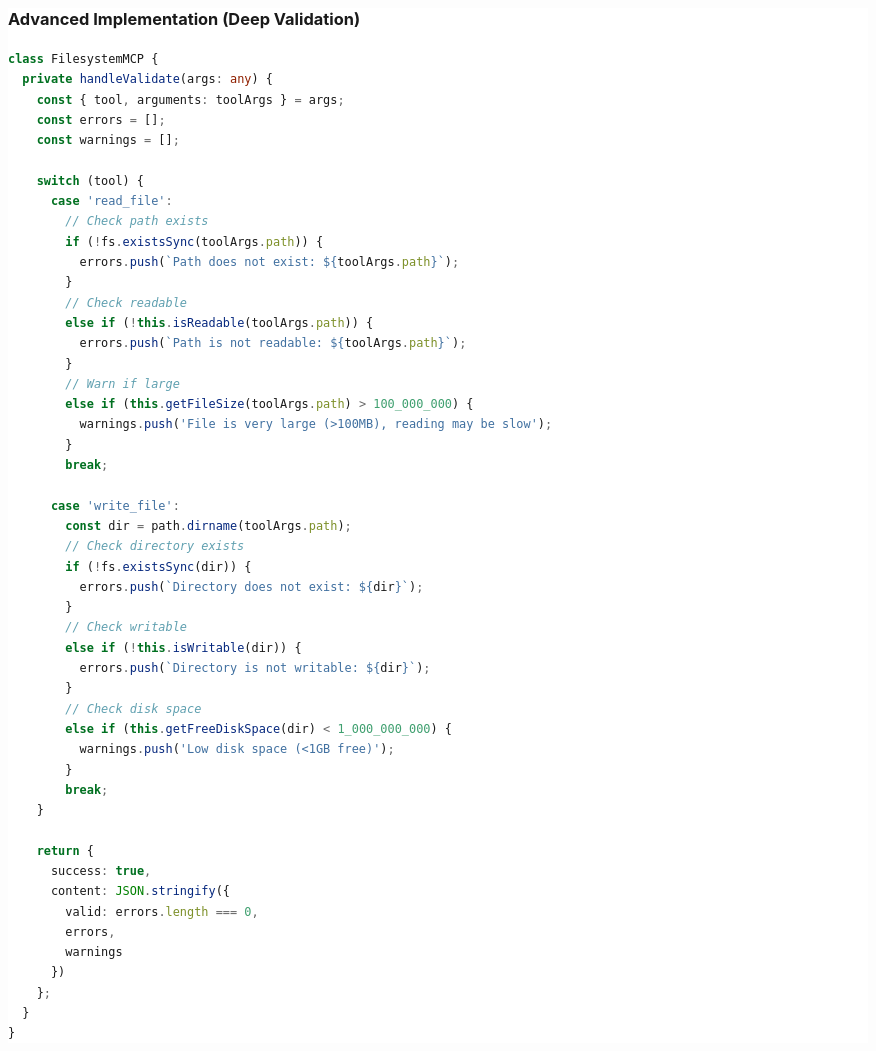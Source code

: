 ### Advanced Implementation (Deep Validation)

```typescript
class FilesystemMCP {
  private handleValidate(args: any) {
    const { tool, arguments: toolArgs } = args;
    const errors = [];
    const warnings = [];

    switch (tool) {
      case 'read_file':
        // Check path exists
        if (!fs.existsSync(toolArgs.path)) {
          errors.push(`Path does not exist: ${toolArgs.path}`);
        }
        // Check readable
        else if (!this.isReadable(toolArgs.path)) {
          errors.push(`Path is not readable: ${toolArgs.path}`);
        }
        // Warn if large
        else if (this.getFileSize(toolArgs.path) > 100_000_000) {
          warnings.push('File is very large (>100MB), reading may be slow');
        }
        break;

      case 'write_file':
        const dir = path.dirname(toolArgs.path);
        // Check directory exists
        if (!fs.existsSync(dir)) {
          errors.push(`Directory does not exist: ${dir}`);
        }
        // Check writable
        else if (!this.isWritable(dir)) {
          errors.push(`Directory is not writable: ${dir}`);
        }
        // Check disk space
        else if (this.getFreeDiskSpace(dir) < 1_000_000_000) {
          warnings.push('Low disk space (<1GB free)');
        }
        break;
    }

    return {
      success: true,
      content: JSON.stringify({
        valid: errors.length === 0,
        errors,
        warnings
      })
    };
  }
}
```
